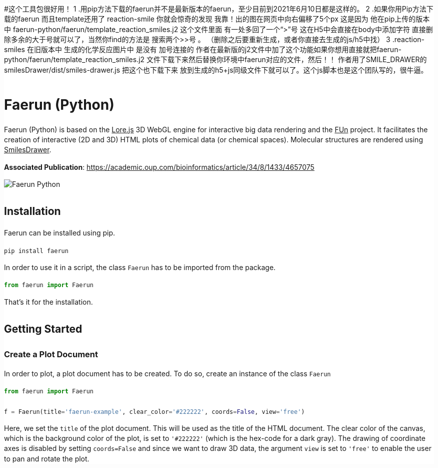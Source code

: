 #这个工具包很好用！
  1 .用pip方法下载的faerun并不是最新版本的faerun，至少目前到2021年6月10日都是这样的。
  2 .如果你用Pip方法下载的faerun 而且template还用了 reaction-smile 你就会惊奇的发现 我靠！出的图在网页中向右偏移了5个px 
这是因为 他在pip上传的版本中 faerun-python/faerun/template_reaction_smiles.j2 这个文件里面 有一处多回了一个“>”号 这在H5中会直接在body中添加字符 直接删除多余的大于号就可以了，当然你find的方法是 搜索两个>>号 。
（删除之后要重新生成，或者你直接去生成的js/h5中找）
  3 .reaction-smiles 在旧版本中  生成的化学反应图片中 是没有 加号连接的 作者在最新版的j2文件中加了这个功能如果你想用直接就把faerun-python/faerun/template_reaction_smiles.j2 文件下载下来然后替换你环境中faerun对应的文件，然后！！ 作者用了SMILE_DRAWER的
smilesDrawer/dist/smiles-drawer.js  把这个也下载下来 放到生成的h5+js同级文件下就可以了。这个js脚本也是这个团队写的，很牛逼。
# Faerun (Python)

Faerun (Python) is based on the [Lore.js](https://github.com/reymond-group/lore) 3D WebGL engine for interactive big data rendering and the [FUn](http://doc.gdb.tools/fun/) project. It facilitates the creation of interactive (2D and 3D) HTML plots of chemical data (or chemical spaces). Molecular structures are rendered using [SmilesDrawer](https://github.com/reymond-group/smilesDrawer).

**Associated Publication**: https://academic.oup.com/bioinformatics/article/34/8/1433/4657075

<img alt="Faerun Python" src="http://doc.gdb.tools/faerun-python/intro.png"></img>

## Installation

Faerun can be installed using pip.

```bash
pip install faerun
```

In order to use it in a script, the class `Faerun` has to be imported from the package.

```python
from faerun import Faerun
```

That’s it for the installation.

## Getting Started

### Create a Plot Document

In order to plot, a plot document has to be created. To do so, create an instance of the class `Faerun`

```python
from faerun import Faerun

f = Faerun(title='faerun-example', clear_color='#222222', coords=False, view='free')
```

Here, we set the `title` of the plot document. This will be used as the title of the HTML document. The clear color of the canvas, which is the background color of the plot, is set to `'#222222'` (which is the hex-code for a dark gray).
The drawing of coordinate axes is disabled by setting `coords=False` and since we want to draw 3D data, the argument `view` is set to `'free'` to enable the user to pan and rotate the plot.
